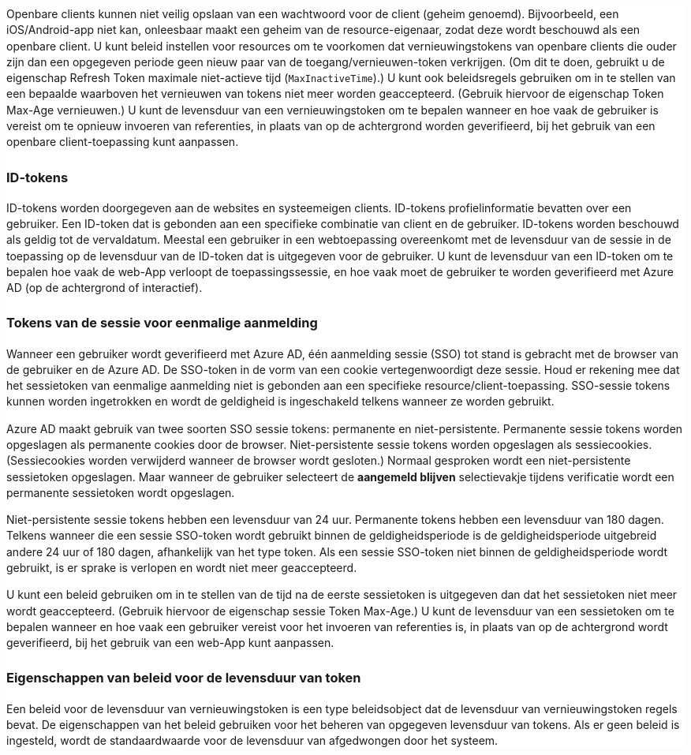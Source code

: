 Openbare clients kunnen niet veilig opslaan van een wachtwoord voor de client (geheim genoemd). Bijvoorbeeld, een iOS/Android-app niet kan, onleesbaar maakt een geheim van de resource-eigenaar, zodat deze wordt beschouwd als een openbare client. U kunt beleid instellen voor resources om te voorkomen dat vernieuwingstokens van openbare clients die ouder zijn dan een opgegeven periode geen nieuw paar van de toegang/vernieuwen-token verkrijgen. (Om dit te doen, gebruikt u de eigenschap Refresh Token maximale niet-actieve tijd (`MaxInactiveTime`).) U kunt ook beleidsregels gebruiken om in te stellen van een bepaalde waarboven het vernieuwen van tokens niet meer worden geaccepteerd. (Gebruik hiervoor de eigenschap Token Max-Age vernieuwen.) U kunt de levensduur van een vernieuwingstoken om te bepalen wanneer en hoe vaak de gebruiker is vereist om te opnieuw invoeren van referenties, in plaats van op de achtergrond worden geverifieerd, bij het gebruik van een openbare client-toepassing kunt aanpassen.

### <a name="id-tokens"></a>ID-tokens
ID-tokens worden doorgegeven aan de websites en systeemeigen clients. ID-tokens profielinformatie bevatten over een gebruiker. Een ID-token dat is gebonden aan een specifieke combinatie van client en de gebruiker. ID-tokens worden beschouwd als geldig tot de vervaldatum. Meestal een gebruiker in een webtoepassing overeenkomt met de levensduur van de sessie in de toepassing op de levensduur van de ID-token dat is uitgegeven voor de gebruiker. U kunt de levensduur van een ID-token om te bepalen hoe vaak de web-App verloopt de toepassingssessie, en hoe vaak moet de gebruiker te worden geverifieerd met Azure AD (op de achtergrond of interactief).

### <a name="single-sign-on-session-tokens"></a>Tokens van de sessie voor eenmalige aanmelding
Wanneer een gebruiker wordt geverifieerd met Azure AD, één aanmelding sessie (SSO) tot stand is gebracht met de browser van de gebruiker en de Azure AD. De SSO-token in de vorm van een cookie vertegenwoordigt deze sessie. Houd er rekening mee dat het sessietoken van eenmalige aanmelding niet is gebonden aan een specifieke resource/client-toepassing. SSO-sessie tokens kunnen worden ingetrokken en wordt de geldigheid is ingeschakeld telkens wanneer ze worden gebruikt.

Azure AD maakt gebruik van twee soorten SSO sessie tokens: permanente en niet-persistente. Permanente sessie tokens worden opgeslagen als permanente cookies door de browser. Niet-persistente sessie tokens worden opgeslagen als sessiecookies. (Sessiecookies worden verwijderd wanneer de browser wordt gesloten.) Normaal gesproken wordt een niet-persistente sessietoken opgeslagen. Maar wanneer de gebruiker selecteert de **aangemeld blijven** selectievakje tijdens verificatie wordt een permanente sessietoken wordt opgeslagen.

Niet-persistente sessie tokens hebben een levensduur van 24 uur. Permanente tokens hebben een levensduur van 180 dagen. Telkens wanneer die een sessie SSO-token wordt gebruikt binnen de geldigheidsperiode is de geldigheidsperiode uitgebreid andere 24 uur of 180 dagen, afhankelijk van het type token. Als een sessie SSO-token niet binnen de geldigheidsperiode wordt gebruikt, is er sprake is verlopen en wordt niet meer geaccepteerd.

U kunt een beleid gebruiken om in te stellen van de tijd na de eerste sessietoken is uitgegeven dan dat het sessietoken niet meer wordt geaccepteerd. (Gebruik hiervoor de eigenschap sessie Token Max-Age.) U kunt de levensduur van een sessietoken om te bepalen wanneer en hoe vaak een gebruiker vereist voor het invoeren van referenties is, in plaats van op de achtergrond wordt geverifieerd, bij het gebruik van een web-App kunt aanpassen.

### <a name="token-lifetime-policy-properties"></a>Eigenschappen van beleid voor de levensduur van token
Een beleid voor de levensduur van vernieuwingstoken is een type beleidsobject dat de levensduur van vernieuwingstoken regels bevat. De eigenschappen van het beleid gebruiken voor het beheren van opgegeven levensduur van tokens. Als er geen beleid is ingesteld, wordt de standaardwaarde voor de levensduur van afgedwongen door het systeem.
